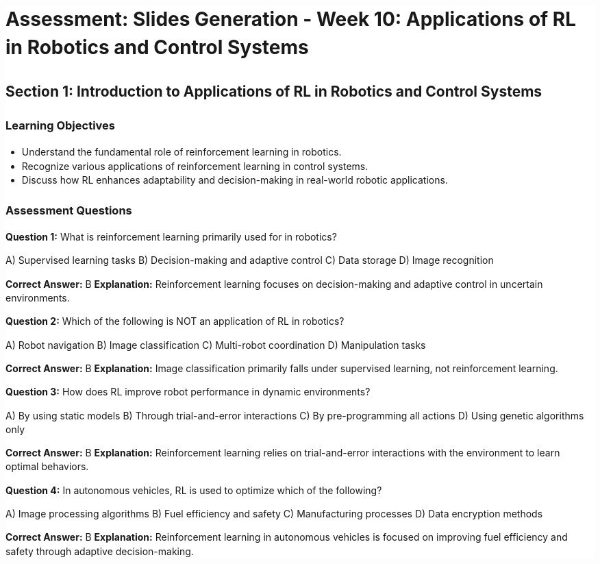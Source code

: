 # Assessment: Slides Generation - Week 10: Applications of RL in Robotics and Control Systems

## Section 1: Introduction to Applications of RL in Robotics and Control Systems

### Learning Objectives
- Understand the fundamental role of reinforcement learning in robotics.
- Recognize various applications of reinforcement learning in control systems.
- Discuss how RL enhances adaptability and decision-making in real-world robotic applications.

### Assessment Questions

**Question 1:** What is reinforcement learning primarily used for in robotics?

  A) Supervised learning tasks
  B) Decision-making and adaptive control
  C) Data storage
  D) Image recognition

**Correct Answer:** B
**Explanation:** Reinforcement learning focuses on decision-making and adaptive control in uncertain environments.

**Question 2:** Which of the following is NOT an application of RL in robotics?

  A) Robot navigation
  B) Image classification
  C) Multi-robot coordination
  D) Manipulation tasks

**Correct Answer:** B
**Explanation:** Image classification primarily falls under supervised learning, not reinforcement learning.

**Question 3:** How does RL improve robot performance in dynamic environments?

  A) By using static models
  B) Through trial-and-error interactions
  C) By pre-programming all actions
  D) Using genetic algorithms only

**Correct Answer:** B
**Explanation:** Reinforcement learning relies on trial-and-error interactions with the environment to learn optimal behaviors.

**Question 4:** In autonomous vehicles, RL is used to optimize which of the following?

  A) Image processing algorithms
  B) Fuel efficiency and safety
  C) Manufacturing processes
  D) Data encryption methods

**Correct Answer:** B
**Explanation:** Reinforcement learning in autonomous vehicles is focused on improving fuel efficiency and safety through adaptive decision-making.
